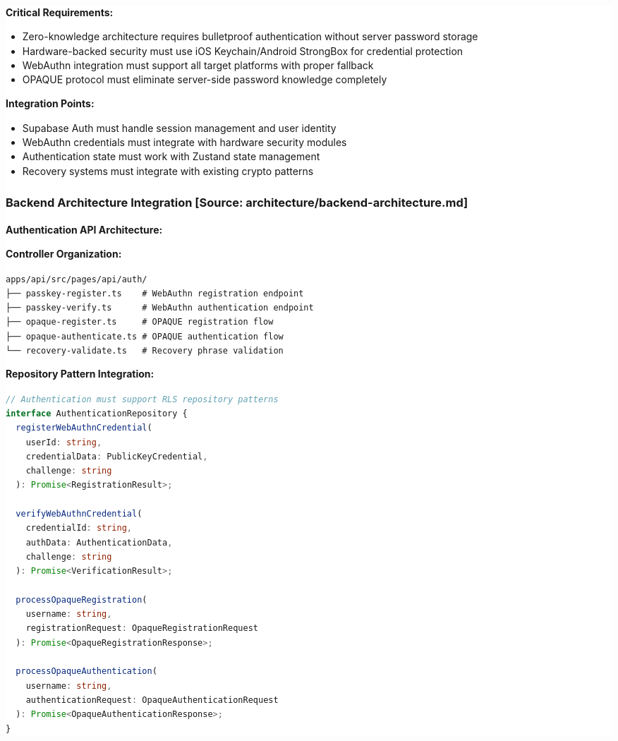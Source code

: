 **Critical Requirements:**

- Zero-knowledge architecture requires bulletproof authentication without server password storage
- Hardware-backed security must use iOS Keychain/Android StrongBox for credential protection
- WebAuthn integration must support all target platforms with proper fallback
- OPAQUE protocol must eliminate server-side password knowledge completely

**Integration Points:**

- Supabase Auth must handle session management and user identity
- WebAuthn credentials must integrate with hardware security modules
- Authentication state must work with Zustand state management
- Recovery systems must integrate with existing crypto patterns

### Backend Architecture Integration [Source: architecture/backend-architecture.md]

**Authentication API Architecture:**

**Controller Organization:**

```
apps/api/src/pages/api/auth/
├── passkey-register.ts    # WebAuthn registration endpoint
├── passkey-verify.ts      # WebAuthn authentication endpoint
├── opaque-register.ts     # OPAQUE registration flow
├── opaque-authenticate.ts # OPAQUE authentication flow
└── recovery-validate.ts   # Recovery phrase validation
```

**Repository Pattern Integration:**

```typescript
// Authentication must support RLS repository patterns
interface AuthenticationRepository {
  registerWebAuthnCredential(
    userId: string,
    credentialData: PublicKeyCredential,
    challenge: string
  ): Promise<RegistrationResult>;

  verifyWebAuthnCredential(
    credentialId: string,
    authData: AuthenticationData,
    challenge: string
  ): Promise<VerificationResult>;

  processOpaqueRegistration(
    username: string,
    registrationRequest: OpaqueRegistrationRequest
  ): Promise<OpaqueRegistrationResponse>;

  processOpaqueAuthentication(
    username: string,
    authenticationRequest: OpaqueAuthenticationRequest
  ): Promise<OpaqueAuthenticationResponse>;
}
```
